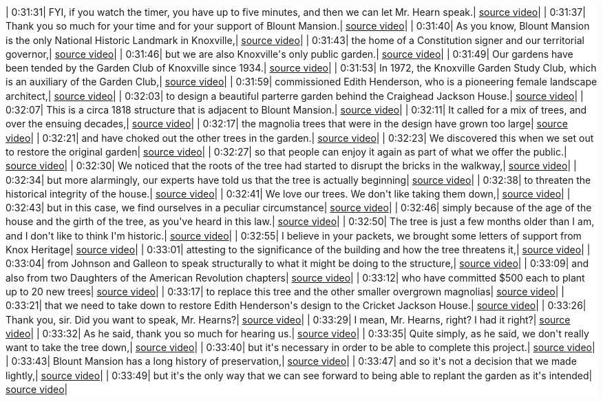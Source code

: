 | 0:31:31| FYI, if you watch the timer, you have up to five minutes, and then we can let Mr. Hearn speak.| [source video](https://archive.org/details/citycouncilr265191119?start=1891)|
| 0:31:37| Thank you so much for your time and for your support of Blount Mansion.| [source video](https://archive.org/details/citycouncilr265191119?start=1897)|
| 0:31:40| As you know, Blount Mansion is the only National Historic Landmark in Knoxville,| [source video](https://archive.org/details/citycouncilr265191119?start=1900)|
| 0:31:43| the home of a Constitution signer and our territorial governor,| [source video](https://archive.org/details/citycouncilr265191119?start=1903)|
| 0:31:46| but we are also Knoxville's only public garden.| [source video](https://archive.org/details/citycouncilr265191119?start=1906)|
| 0:31:49| Our gardens have been tended by the Garden Club of Knoxville since 1934.| [source video](https://archive.org/details/citycouncilr265191119?start=1909)|
| 0:31:53| In 1972, the Knoxville Garden Study Club, which is an auxiliary of the Garden Club,| [source video](https://archive.org/details/citycouncilr265191119?start=1913)|
| 0:31:59| commissioned Edith Henderson, who is a pioneering female landscape architect,| [source video](https://archive.org/details/citycouncilr265191119?start=1919)|
| 0:32:03| to design a beautiful parterre garden behind the Craighead Jackson House.| [source video](https://archive.org/details/citycouncilr265191119?start=1923)|
| 0:32:07| This is a circa 1818 structure that is adjacent to Blount Mansion.| [source video](https://archive.org/details/citycouncilr265191119?start=1927)|
| 0:32:11| It called for a mix of trees, and over the ensuing decades,| [source video](https://archive.org/details/citycouncilr265191119?start=1931)|
| 0:32:17| the magnolia trees that were in the design have grown too large| [source video](https://archive.org/details/citycouncilr265191119?start=1937)|
| 0:32:21| and have choked out the other trees in the garden.| [source video](https://archive.org/details/citycouncilr265191119?start=1941)|
| 0:32:23| We discovered this when we set out to restore the original garden| [source video](https://archive.org/details/citycouncilr265191119?start=1943)|
| 0:32:27| so that people can enjoy it again as part of what we offer the public.| [source video](https://archive.org/details/citycouncilr265191119?start=1947)|
| 0:32:30| We noticed that the roots of the tree had started to disrupt the bricks in the walkway,| [source video](https://archive.org/details/citycouncilr265191119?start=1950)|
| 0:32:34| but more alarmingly, our experts have told us that the tree is actually beginning| [source video](https://archive.org/details/citycouncilr265191119?start=1954)|
| 0:32:38| to threaten the historical integrity of the house.| [source video](https://archive.org/details/citycouncilr265191119?start=1958)|
| 0:32:41| We love our trees. We don't like taking them down,| [source video](https://archive.org/details/citycouncilr265191119?start=1961)|
| 0:32:43| but in this case, we find ourselves in a peculiar circumstance| [source video](https://archive.org/details/citycouncilr265191119?start=1963)|
| 0:32:46| simply because of the age of the house and the girth of the tree, as you've heard in this law.| [source video](https://archive.org/details/citycouncilr265191119?start=1966)|
| 0:32:50| The tree is just a few months older than I am, and I don't like to think I'm historic.| [source video](https://archive.org/details/citycouncilr265191119?start=1970)|
| 0:32:55| I believe in your packets, we brought some letters of support from Knox Heritage| [source video](https://archive.org/details/citycouncilr265191119?start=1975)|
| 0:33:01| attesting to the significance of the building and how the tree threatens it,| [source video](https://archive.org/details/citycouncilr265191119?start=1981)|
| 0:33:04| from Johnson and Galleon to speak structurally to what it might be doing to the structure,| [source video](https://archive.org/details/citycouncilr265191119?start=1984)|
| 0:33:09| and also from two Daughters of the American Revolution chapters| [source video](https://archive.org/details/citycouncilr265191119?start=1989)|
| 0:33:12| who have committed $500 each to plant up to 20 new trees| [source video](https://archive.org/details/citycouncilr265191119?start=1992)|
| 0:33:17| to replace this tree and the other smaller overgrown magnolias| [source video](https://archive.org/details/citycouncilr265191119?start=1997)|
| 0:33:21| that we need to take down to restore Edith Henderson's design to the Cricket Jackson House.| [source video](https://archive.org/details/citycouncilr265191119?start=2001)|
| 0:33:26| Thank you, sir. Did you want to speak, Mr. Hearns?| [source video](https://archive.org/details/citycouncilr265191119?start=2006)|
| 0:33:29| I mean, Mr. Hearns, right? I had it right?| [source video](https://archive.org/details/citycouncilr265191119?start=2009)|
| 0:33:32| As he said, thank you so much for hearing us.| [source video](https://archive.org/details/citycouncilr265191119?start=2012)|
| 0:33:35| Quite simply, as he said, we don't really want to take the tree down,| [source video](https://archive.org/details/citycouncilr265191119?start=2015)|
| 0:33:40| but it's necessary in order to be able to complete this project.| [source video](https://archive.org/details/citycouncilr265191119?start=2020)|
| 0:33:43| Blount Mansion has a long history of preservation,| [source video](https://archive.org/details/citycouncilr265191119?start=2023)|
| 0:33:47| and so it's not a decision that we made lightly,| [source video](https://archive.org/details/citycouncilr265191119?start=2027)|
| 0:33:49| but it's the only way that we can see forward to being able to replant the garden as it's intended| [source video](https://archive.org/details/citycouncilr265191119?start=2029)|